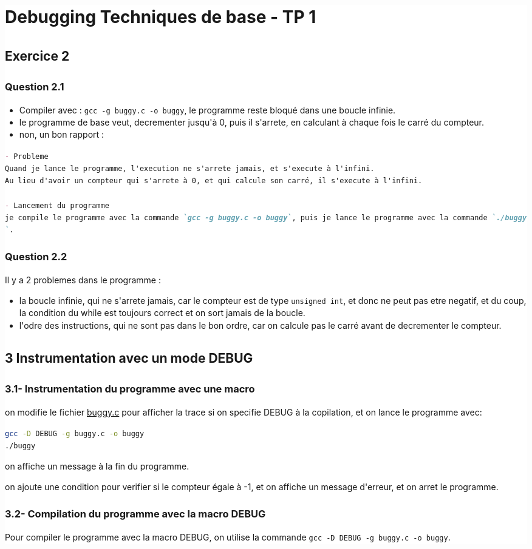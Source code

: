 # Debugging Techniques de base - TP 1

## Exercice 2

### Question 2.1

- Compiler avec : `gcc -g buggy.c -o buggy`, le programme reste bloqué dans une boucle infinie.
- le programme de base veut, decrementer jusqu'à 0, puis il s'arrete, en calculant à chaque fois le carré du compteur.
- non, un bon rapport :

```markdown
- Probleme
Quand je lance le programme, l'execution ne s'arrete jamais, et s'execute à l'infini.
Au lieu d'avoir un compteur qui s'arrete à 0, et qui calcule son carré, il s'execute à l'infini.

- Lancement du programme
je compile le programme avec la commande `gcc -g buggy.c -o buggy`, puis je lance le programme avec la commande `./buggy`.
```

### Question 2.2

Il y a 2 problemes dans le programme :

- la boucle infinie, qui ne s'arrete jamais, car le compteur est de type `unsigned int`, et donc ne peut pas etre negatif, et du coup, la condition du while est toujours correct et on sort jamais de la boucle.
- l'odre des instructions, qui ne sont pas dans le bon ordre, car on calcule pas le carré avant de decrementer le compteur.

## 3 Instrumentation avec un mode DEBUG

### 3.1- Instrumentation du programme avec une macro

on modifie le fichier [buggy.c](buggy.c) pour afficher la trace si on specifie DEBUG à la copilation, et on lance le programme avec:

```bash
gcc -D DEBUG -g buggy.c -o buggy
./buggy
```

on affiche un message à la fin du programme.

on ajoute une condition  pour verifier si le compteur égale à -1, et on affiche un message d'erreur, et on arret le programme.

### 3.2- Compilation du programme avec la macro DEBUG

Pour compiler le programme avec la macro DEBUG, on utilise la commande `gcc -D DEBUG -g buggy.c -o buggy`.
